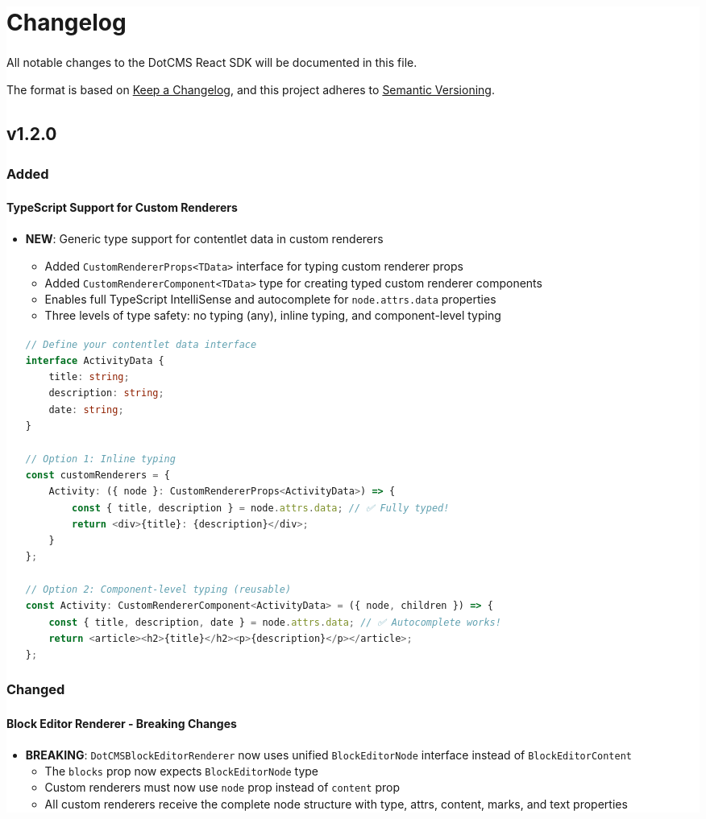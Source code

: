 # Changelog

All notable changes to the DotCMS React SDK will be documented in this file.

The format is based on [Keep a Changelog](https://keepachangelog.com/en/1.0.0/),
and this project adheres to [Semantic Versioning](https://semver.org/spec/v2.0.0.html).

## v1.2.0

### Added

#### TypeScript Support for Custom Renderers

- **NEW**: Generic type support for contentlet data in custom renderers
  - Added `CustomRendererProps<TData>` interface for typing custom renderer props
  - Added `CustomRendererComponent<TData>` type for creating typed custom renderer components
  - Enables full TypeScript IntelliSense and autocomplete for `node.attrs.data` properties
  - Three levels of type safety: no typing (any), inline typing, and component-level typing

  ```typescript
  // Define your contentlet data interface
  interface ActivityData {
      title: string;
      description: string;
      date: string;
  }

  // Option 1: Inline typing
  const customRenderers = {
      Activity: ({ node }: CustomRendererProps<ActivityData>) => {
          const { title, description } = node.attrs.data; // ✅ Fully typed!
          return <div>{title}: {description}</div>;
      }
  };

  // Option 2: Component-level typing (reusable)
  const Activity: CustomRendererComponent<ActivityData> = ({ node, children }) => {
      const { title, description, date } = node.attrs.data; // ✅ Autocomplete works!
      return <article><h2>{title}</h2><p>{description}</p></article>;
  };
  ```

### Changed

#### Block Editor Renderer - Breaking Changes

- **BREAKING**: `DotCMSBlockEditorRenderer` now uses unified `BlockEditorNode` interface instead of `BlockEditorContent`
  - The `blocks` prop now expects `BlockEditorNode` type
  - Custom renderers must now use `node` prop instead of `content` prop
  - All custom renderers receive the complete node structure with type, attrs, content, marks, and text properties
